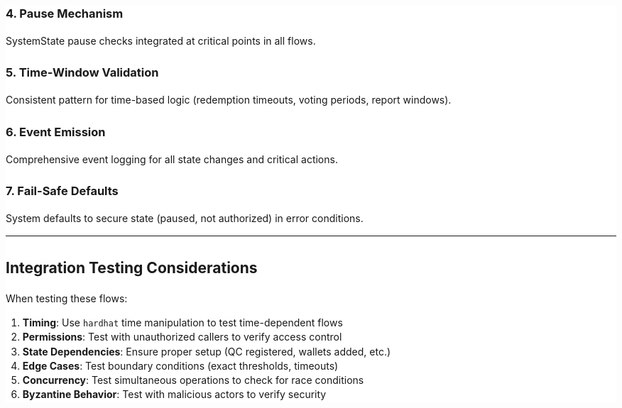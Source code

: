 ### 4. Pause Mechanism
SystemState pause checks integrated at critical points in all flows.

### 5. Time-Window Validation
Consistent pattern for time-based logic (redemption timeouts, voting periods, report windows).

### 6. Event Emission
Comprehensive event logging for all state changes and critical actions.

### 7. Fail-Safe Defaults
System defaults to secure state (paused, not authorized) in error conditions.

---

## Integration Testing Considerations

When testing these flows:

1. **Timing**: Use `hardhat` time manipulation to test time-dependent flows
2. **Permissions**: Test with unauthorized callers to verify access control
3. **State Dependencies**: Ensure proper setup (QC registered, wallets added, etc.)
4. **Edge Cases**: Test boundary conditions (exact thresholds, timeouts)
5. **Concurrency**: Test simultaneous operations to check for race conditions
6. **Byzantine Behavior**: Test with malicious actors to verify security